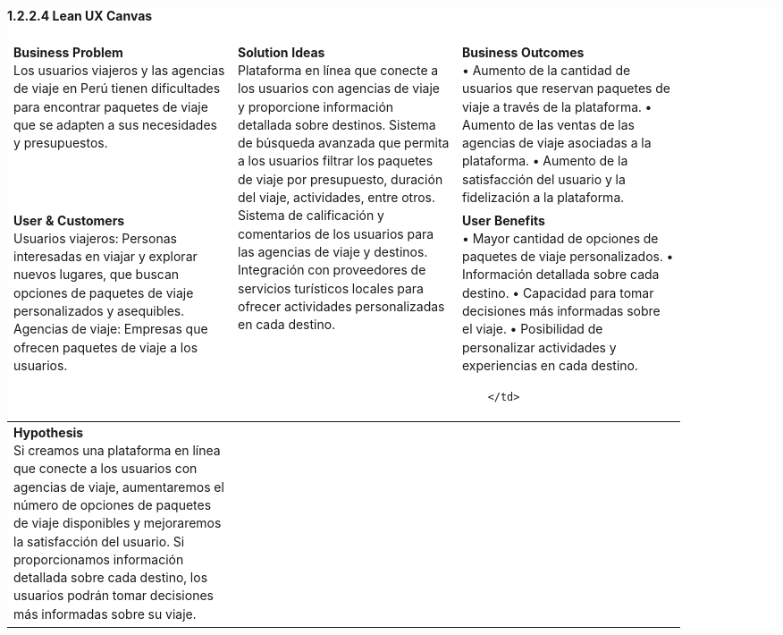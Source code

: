 #### 1.2.2.4 Lean UX Canvas

<table style="undefined;table-layout: fixed; width: 753px">
<colgroup>
<col style="width: 251px">
<col style="width: 251px">
<col style="width: 251px">
</colgroup>
<thead>
  <tr>
    <td>
		<strong>Business Problem</strong>
		<br>
Los usuarios viajeros y las agencias de viaje en Perú tienen dificultades para encontrar paquetes de viaje que se adapten a sus necesidades y presupuestos.
<br></td>
    <td rowspan="2">
		<strong>Solution Ideas</strong>
		<br>
Plataforma en línea que conecte a los usuarios con agencias de viaje y proporcione información detallada sobre destinos.
Sistema de búsqueda avanzada que permita a los usuarios filtrar los paquetes de viaje por presupuesto, duración del viaje, actividades, entre otros.
Sistema de calificación y comentarios de los usuarios para las agencias de viaje y destinos.
Integración con proveedores de servicios turísticos locales para ofrecer actividades personalizadas en cada destino.
		</td>
    <td>
		<strong>Business Outcomes</strong>
		<br>
•	Aumento de la cantidad de usuarios que reservan paquetes de viaje a través de la plataforma.
•	Aumento de las ventas de las agencias de viaje asociadas a la plataforma.
•	Aumento de la satisfacción del usuario y la fidelización a la plataforma.
		</td>
  </tr>
  <tr>
  	<td>
		<strong>User & Customers</strong>
		<br>
Usuarios viajeros: Personas interesadas en viajar y explorar nuevos lugares, que buscan opciones de paquetes de viaje personalizados y asequibles.
Agencias de viaje: Empresas que ofrecen paquetes de viaje a los usuarios.
		</td>
    <td>
		<strong>User Benefits</strong>
		<br>
•	Mayor cantidad de opciones de paquetes de viaje personalizados.
•	Información detallada sobre cada destino.
•	Capacidad para tomar decisiones más informadas sobre el viaje.
•	Posibilidad de personalizar actividades y experiencias en cada destino.

		</td>
  </tr>
</thead>
<tbody>
  <tr>
    <td>
		<strong>Hypothesis</strong>
		<br>
Si creamos una plataforma en línea que conecte a los usuarios con agencias de viaje, aumentaremos el número de opciones de paquetes de viaje disponibles y mejoraremos la satisfacción del usuario.
Si proporcionamos información detallada sobre cada destino, los usuarios podrán tomar decisiones más informadas sobre su viaje.
		</td>